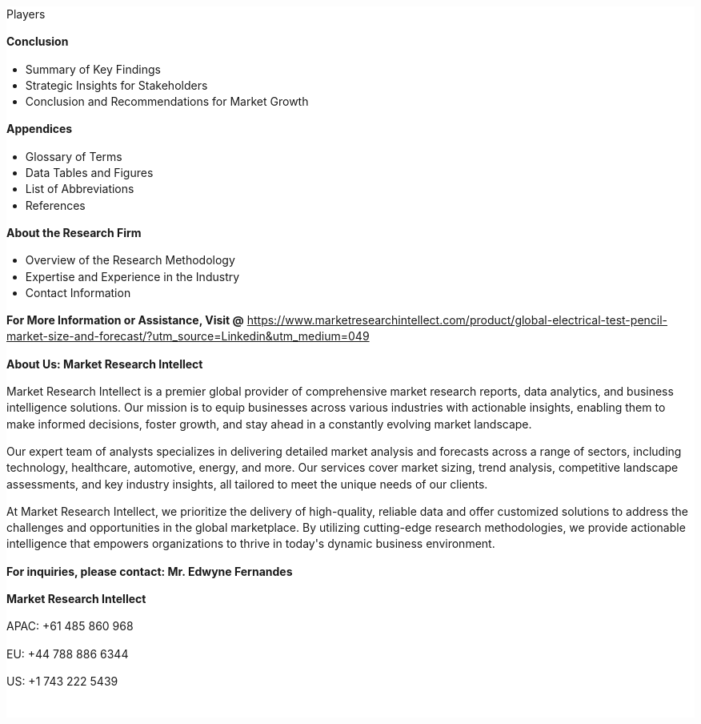 Players</li></ul><p><strong>Conclusion</strong></p><ul><li>Summary of Key Findings</li><li>Strategic Insights for Stakeholders</li><li>Conclusion and Recommendations for Market Growth</li></ul><p><strong>Appendices</strong></p><ul><li>Glossary of Terms</li><li>Data Tables and Figures</li><li>List of Abbreviations</li><li>References</li></ul><p><strong>About the Research Firm</strong></p><ul><li>Overview of the Research Methodology</li><li>Expertise and Experience in the Industry</li><li>Contact Information</li></ul></div><div class="article-main__content" data-test-id="publishing-text-block"><p><span class="font-[700]"><strong>For More Information or Assistance, Visit @</strong>&nbsp;<a href="https://www.marketresearchintellect.com/product/global-electrical-test-pencil-market-size-and-forecast/?utm_source=Linkedin&utm_medium=049">https://www.marketresearchintellect.com/product/global-electrical-test-pencil-market-size-and-forecast/?utm_source=Linkedin&utm_medium=049</a></span></p><p><strong>About Us: Market Research Intellect</strong></p><p>Market Research Intellect is a premier global provider of comprehensive market research reports, data analytics, and business intelligence solutions. Our mission is to equip businesses across various industries with actionable insights, enabling them to make informed decisions, foster growth, and stay ahead in a constantly evolving market landscape.</p><p>Our expert team of analysts specializes in delivering detailed market analysis and forecasts across a range of sectors, including technology, healthcare, automotive, energy, and more. Our services cover market sizing, trend analysis, competitive landscape assessments, and key industry insights, all tailored to meet the unique needs of our clients.</p><p>At Market Research Intellect, we prioritize the delivery of high-quality, reliable data and offer customized solutions to address the challenges and opportunities in the global marketplace. By utilizing cutting-edge research methodologies, we provide actionable intelligence that empowers organizations to thrive in today's dynamic business environment.</p><p><strong>For inquiries, please contact: Mr. Edwyne Fernandes</strong></p><p><strong>Market Research Intellect</strong></p><p>APAC: +61 485 860 968</p><p>EU: +44 788 886 6344</p><p>US: +1 743 222 5439</p></div><div class="article-main__content" data-test-id="publishing-text-block">&nbsp;</div>
